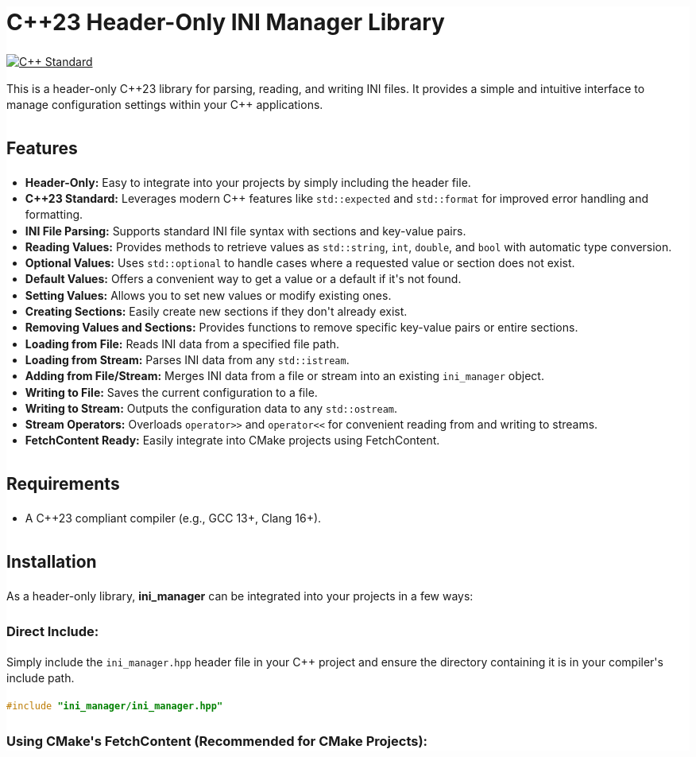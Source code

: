 # C++23 Header-Only INI Manager Library

[![C++ Standard](https://img.shields.io/badge/C++-23-blueviolet.svg)](https://en.cppreference.com/w/cpp/23)

This is a header-only C++23 library for parsing, reading, and writing INI files. It provides a simple and intuitive interface to manage configuration settings within your C++ applications.

## Features

* **Header-Only:** Easy to integrate into your projects by simply including the header file.
* **C++23 Standard:** Leverages modern C++ features like `std::expected` and `std::format` for improved error handling and formatting.
* **INI File Parsing:** Supports standard INI file syntax with sections and key-value pairs.
* **Reading Values:** Provides methods to retrieve values as `std::string`, `int`, `double`, and `bool` with automatic type conversion.
* **Optional Values:** Uses `std::optional` to handle cases where a requested value or section does not exist.
* **Default Values:** Offers a convenient way to get a value or a default if it's not found.
* **Setting Values:** Allows you to set new values or modify existing ones.
* **Creating Sections:** Easily create new sections if they don't already exist.
* **Removing Values and Sections:** Provides functions to remove specific key-value pairs or entire sections.
* **Loading from File:** Reads INI data from a specified file path.
* **Loading from Stream:** Parses INI data from any `std::istream`.
* **Adding from File/Stream:** Merges INI data from a file or stream into an existing `ini_manager` object.
* **Writing to File:** Saves the current configuration to a file.
* **Writing to Stream:** Outputs the configuration data to any `std::ostream`.
* **Stream Operators:** Overloads `operator>>` and `operator<<` for convenient reading from and writing to streams.
* **FetchContent Ready:** Easily integrate into CMake projects using FetchContent.

## Requirements

* A C++23 compliant compiler (e.g., GCC 13+, Clang 16+).

## Installation

As a header-only library, **ini_manager** can be integrated into your projects in a few ways:

### Direct Include:

Simply include the ```ini_manager.hpp``` header file in your C++ project and ensure the directory containing it is in your compiler's include path.

```cpp
#include "ini_manager/ini_manager.hpp"
```

### Using CMake's FetchContent (Recommended for CMake Projects):
